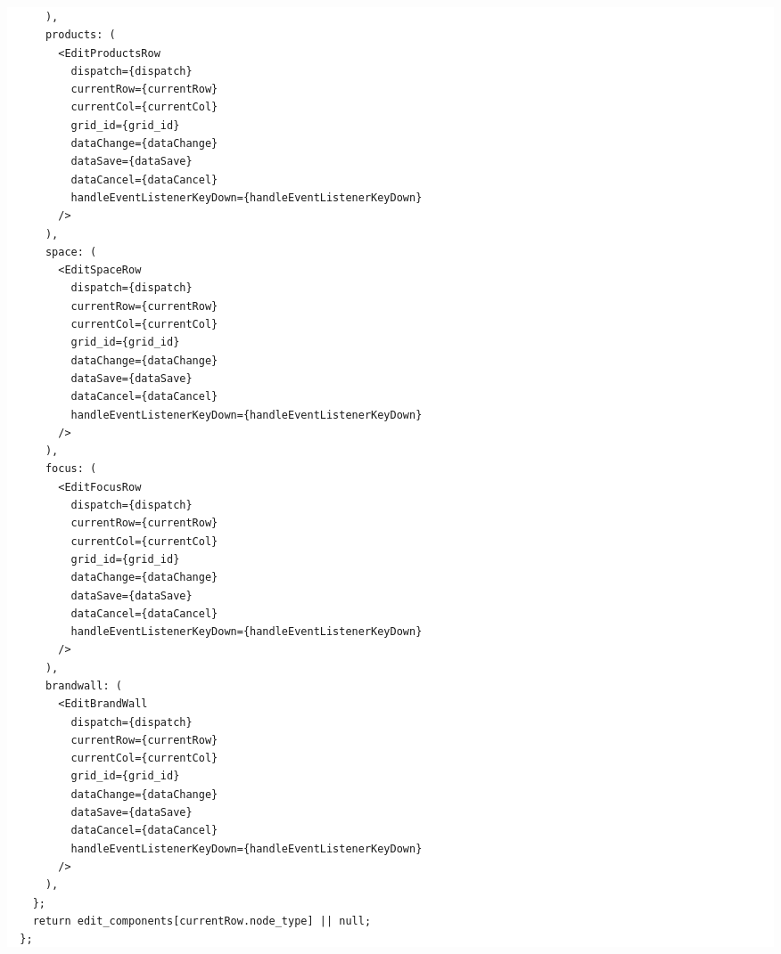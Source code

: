 ```
      ),
      products: (
        <EditProductsRow
          dispatch={dispatch}
          currentRow={currentRow}
          currentCol={currentCol}
          grid_id={grid_id}
          dataChange={dataChange}
          dataSave={dataSave}
          dataCancel={dataCancel}
          handleEventListenerKeyDown={handleEventListenerKeyDown}
        />
      ),
      space: (
        <EditSpaceRow
          dispatch={dispatch}
          currentRow={currentRow}
          currentCol={currentCol}
          grid_id={grid_id}
          dataChange={dataChange}
          dataSave={dataSave}
          dataCancel={dataCancel}
          handleEventListenerKeyDown={handleEventListenerKeyDown}
        />
      ),
      focus: (
        <EditFocusRow
          dispatch={dispatch}
          currentRow={currentRow}
          currentCol={currentCol}
          grid_id={grid_id}
          dataChange={dataChange}
          dataSave={dataSave}
          dataCancel={dataCancel}
          handleEventListenerKeyDown={handleEventListenerKeyDown}
        />
      ),
      brandwall: (
        <EditBrandWall
          dispatch={dispatch}
          currentRow={currentRow}
          currentCol={currentCol}
          grid_id={grid_id}
          dataChange={dataChange}
          dataSave={dataSave}
          dataCancel={dataCancel}
          handleEventListenerKeyDown={handleEventListenerKeyDown}
        />
      ),
    };
    return edit_components[currentRow.node_type] || null;
  };
```
